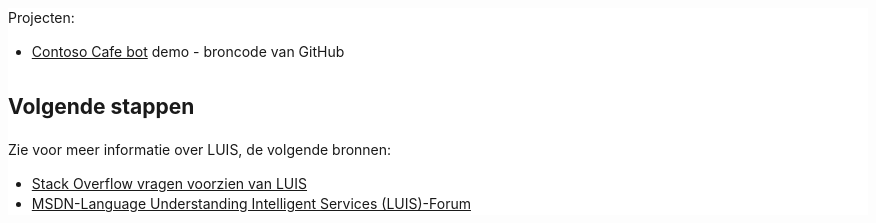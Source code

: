 Projecten:
* [Contoso Cafe bot](https://github.com/botbuilderbuild2018/build2018demo) demo - broncode van GitHub

## <a name="next-steps"></a>Volgende stappen

Zie voor meer informatie over LUIS, de volgende bronnen:
* [Stack Overflow vragen voorzien van LUIS](https://stackoverflow.com/questions/tagged/luis)
* [MSDN-Language Understanding Intelligent Services (LUIS)-Forum](https://social.msdn.microsoft.com/forums/azure/home?forum=LUIS)
